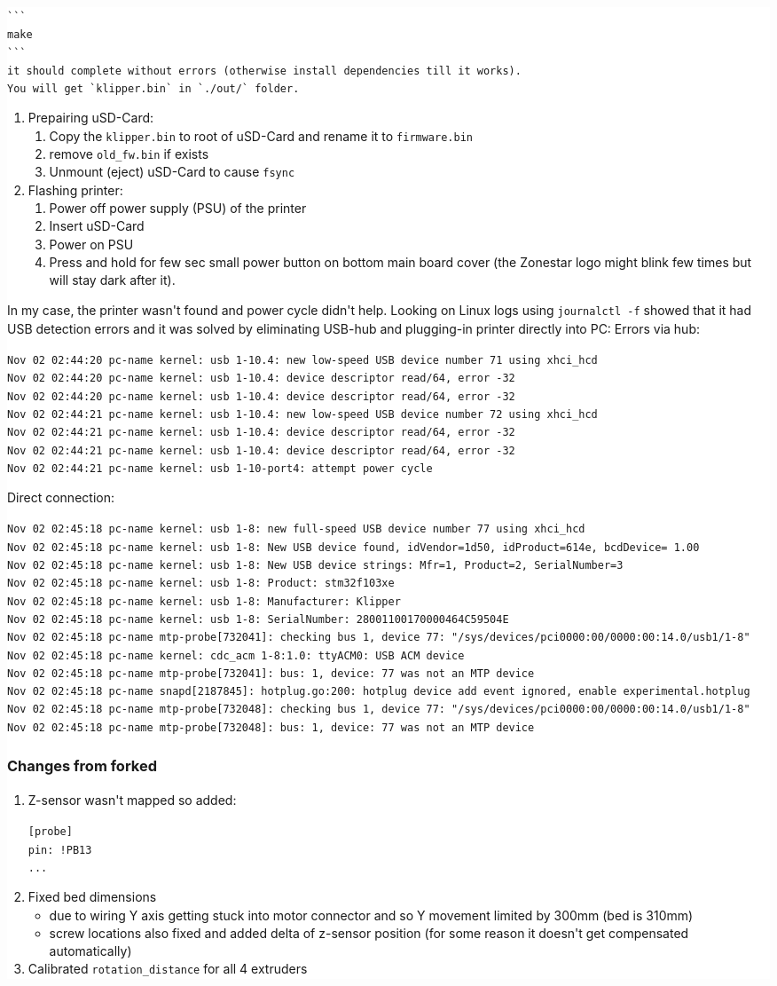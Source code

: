     ```
    make
    ```
    it should complete without errors (otherwise install dependencies till it works).
    You will get `klipper.bin` in `./out/` folder.
1. Prepairing uSD-Card:
    1. Copy the `klipper.bin` to root of uSD-Card and rename it to `firmware.bin` 
    1. remove `old_fw.bin` if exists
    1. Unmount (eject) uSD-Card to cause `fsync`
1. Flashing printer:
    1. Power off power supply (PSU) of the printer
    1. Insert uSD-Card
    1. Power on PSU
    1. Press and hold for few sec small power button on bottom main board cover (the Zonestar logo might blink few times but will stay dark after it).

In my case, the printer wasn't found and power cycle didn't help. Looking on Linux logs using `journalctl -f` showed that it had USB detection errors and it was solved by eliminating USB-hub and plugging-in printer directly into PC:
Errors via hub:
```
Nov 02 02:44:20 pc-name kernel: usb 1-10.4: new low-speed USB device number 71 using xhci_hcd
Nov 02 02:44:20 pc-name kernel: usb 1-10.4: device descriptor read/64, error -32
Nov 02 02:44:20 pc-name kernel: usb 1-10.4: device descriptor read/64, error -32
Nov 02 02:44:21 pc-name kernel: usb 1-10.4: new low-speed USB device number 72 using xhci_hcd
Nov 02 02:44:21 pc-name kernel: usb 1-10.4: device descriptor read/64, error -32
Nov 02 02:44:21 pc-name kernel: usb 1-10.4: device descriptor read/64, error -32
Nov 02 02:44:21 pc-name kernel: usb 1-10-port4: attempt power cycle
```
Direct connection:
```
Nov 02 02:45:18 pc-name kernel: usb 1-8: new full-speed USB device number 77 using xhci_hcd
Nov 02 02:45:18 pc-name kernel: usb 1-8: New USB device found, idVendor=1d50, idProduct=614e, bcdDevice= 1.00
Nov 02 02:45:18 pc-name kernel: usb 1-8: New USB device strings: Mfr=1, Product=2, SerialNumber=3
Nov 02 02:45:18 pc-name kernel: usb 1-8: Product: stm32f103xe
Nov 02 02:45:18 pc-name kernel: usb 1-8: Manufacturer: Klipper
Nov 02 02:45:18 pc-name kernel: usb 1-8: SerialNumber: 28001100170000464C59504E
Nov 02 02:45:18 pc-name mtp-probe[732041]: checking bus 1, device 77: "/sys/devices/pci0000:00/0000:00:14.0/usb1/1-8"
Nov 02 02:45:18 pc-name kernel: cdc_acm 1-8:1.0: ttyACM0: USB ACM device
Nov 02 02:45:18 pc-name mtp-probe[732041]: bus: 1, device: 77 was not an MTP device
Nov 02 02:45:18 pc-name snapd[2187845]: hotplug.go:200: hotplug device add event ignored, enable experimental.hotplug
Nov 02 02:45:18 pc-name mtp-probe[732048]: checking bus 1, device 77: "/sys/devices/pci0000:00/0000:00:14.0/usb1/1-8"
Nov 02 02:45:18 pc-name mtp-probe[732048]: bus: 1, device: 77 was not an MTP device
```

### Changes from forked
1. Z-sensor wasn't mapped so added:
    ```
    [probe]
    pin: !PB13
    ...
    ```
2. Fixed bed dimensions
    * due to wiring Y axis getting stuck into motor connector and so Y movement limited by 300mm (bed is 310mm)
    * screw locations also fixed and added delta of z-sensor position (for some reason it doesn't get compensated automatically)
3. Calibrated `rotation_distance` for all 4 extruders
